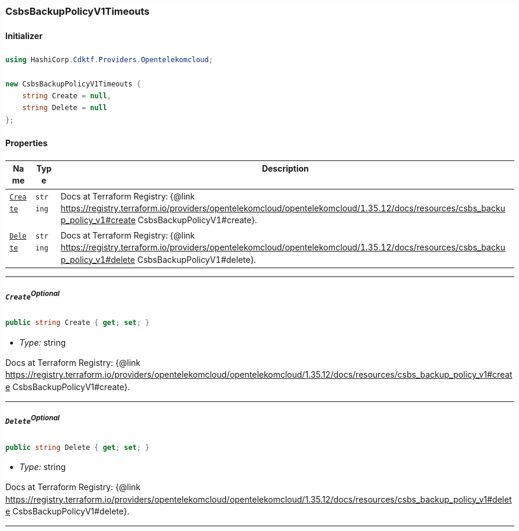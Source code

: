 ### CsbsBackupPolicyV1Timeouts <a name="CsbsBackupPolicyV1Timeouts" id="@cdktf/provider-opentelekomcloud.csbsBackupPolicyV1.CsbsBackupPolicyV1Timeouts"></a>

#### Initializer <a name="Initializer" id="@cdktf/provider-opentelekomcloud.csbsBackupPolicyV1.CsbsBackupPolicyV1Timeouts.Initializer"></a>

```csharp
using HashiCorp.Cdktf.Providers.Opentelekomcloud;

new CsbsBackupPolicyV1Timeouts {
    string Create = null,
    string Delete = null
};
```

#### Properties <a name="Properties" id="Properties"></a>

| **Name** | **Type** | **Description** |
| --- | --- | --- |
| <code><a href="#@cdktf/provider-opentelekomcloud.csbsBackupPolicyV1.CsbsBackupPolicyV1Timeouts.property.create">Create</a></code> | <code>string</code> | Docs at Terraform Registry: {@link https://registry.terraform.io/providers/opentelekomcloud/opentelekomcloud/1.35.12/docs/resources/csbs_backup_policy_v1#create CsbsBackupPolicyV1#create}. |
| <code><a href="#@cdktf/provider-opentelekomcloud.csbsBackupPolicyV1.CsbsBackupPolicyV1Timeouts.property.delete">Delete</a></code> | <code>string</code> | Docs at Terraform Registry: {@link https://registry.terraform.io/providers/opentelekomcloud/opentelekomcloud/1.35.12/docs/resources/csbs_backup_policy_v1#delete CsbsBackupPolicyV1#delete}. |

---

##### `Create`<sup>Optional</sup> <a name="Create" id="@cdktf/provider-opentelekomcloud.csbsBackupPolicyV1.CsbsBackupPolicyV1Timeouts.property.create"></a>

```csharp
public string Create { get; set; }
```

- *Type:* string

Docs at Terraform Registry: {@link https://registry.terraform.io/providers/opentelekomcloud/opentelekomcloud/1.35.12/docs/resources/csbs_backup_policy_v1#create CsbsBackupPolicyV1#create}.

---

##### `Delete`<sup>Optional</sup> <a name="Delete" id="@cdktf/provider-opentelekomcloud.csbsBackupPolicyV1.CsbsBackupPolicyV1Timeouts.property.delete"></a>

```csharp
public string Delete { get; set; }
```

- *Type:* string

Docs at Terraform Registry: {@link https://registry.terraform.io/providers/opentelekomcloud/opentelekomcloud/1.35.12/docs/resources/csbs_backup_policy_v1#delete CsbsBackupPolicyV1#delete}.

---
